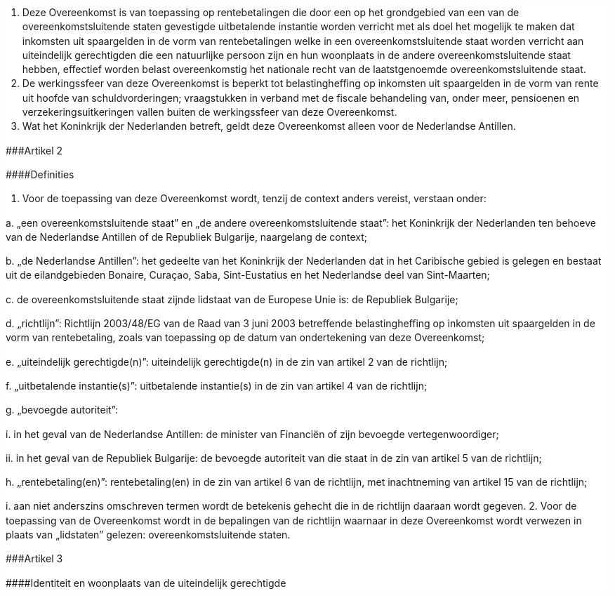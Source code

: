 1. Deze Overeenkomst is van toepassing op rentebetalingen die door een op het grondgebied van een van de overeenkomstsluitende staten gevestigde uitbetalende instantie worden verricht met als doel het mogelijk te maken dat inkomsten uit spaargelden in de vorm van rentebetalingen welke in een overeenkomstsluitende staat worden verricht aan uiteindelijk gerechtigden die een natuurlijke persoon zijn en hun woonplaats in de andere overeenkomstsluitende staat hebben, effectief worden belast overeenkomstig het nationale recht van de laatstgenoemde overeenkomstsluitende staat.
2. De werkingssfeer van deze Overeenkomst is beperkt tot belastingheffing op inkomsten uit spaargelden in de vorm van rente uit hoofde van schuldvorderingen; vraagstukken in verband met de fiscale behandeling van, onder meer, pensioenen en verzekeringsuitkeringen vallen buiten de werkingssfeer van deze Overeenkomst.
3. Wat het Koninkrijk der Nederlanden betreft, geldt deze Overeenkomst alleen voor de Nederlandse Antillen.

###Artikel 2 

####Definities

1. Voor de toepassing van deze Overeenkomst wordt, tenzij de context anders vereist, verstaan onder: 

a. „een overeenkomstsluitende staat” en „de andere overeenkomstsluitende staat”: het Koninkrijk der Nederlanden ten behoeve van de Nederlandse Antillen of de Republiek Bulgarije, naargelang de context;  

b. „de Nederlandse Antillen”: het gedeelte van het Koninkrijk der Nederlanden dat in het Caribische gebied is gelegen en bestaat uit de eilandgebieden Bonaire, Curaçao, Saba, Sint-Eustatius en het Nederlandse deel van Sint-Maarten;  

c. de overeenkomstsluitende staat zijnde lidstaat van de Europese Unie is: de Republiek Bulgarije;  

d. „richtlijn”: Richtlijn 2003/48/EG van de Raad van 3 juni 2003 betreffende belastingheffing op inkomsten uit spaargelden in de vorm van rentebetaling, zoals van toepassing op de datum van ondertekening van deze Overeenkomst;  

e. „uiteindelijk gerechtigde(n)”: uiteindelijk gerechtigde(n) in de zin van artikel 2 van de richtlijn;  

f. „uitbetalende instantie(s)”: uitbetalende instantie(s) in de zin van artikel 4 van de richtlijn;  

g. „bevoegde autoriteit”: 

i. in het geval van de Nederlandse Antillen: de minister van Financiën of zijn bevoegde vertegenwoordiger;  

ii. in het geval van de Republiek Bulgarije: de bevoegde autoriteit van die staat in de zin van artikel 5 van de richtlijn;   

h. „rentebetaling(en)”: rentebetaling(en) in de zin van artikel 6 van de richtlijn, met inachtneming van artikel 15 van de richtlijn; 

i. aan niet anderszins omschreven termen wordt de betekenis gehecht die in de richtlijn daaraan wordt gegeven. 
2. Voor de toepassing van de Overeenkomst wordt in de bepalingen van de richtlijn waarnaar in deze Overeenkomst wordt verwezen in plaats van „lidstaten” gelezen: overeenkomstsluitende staten.

###Artikel 3 

####Identiteit en woonplaats van de uiteindelijk gerechtigde
